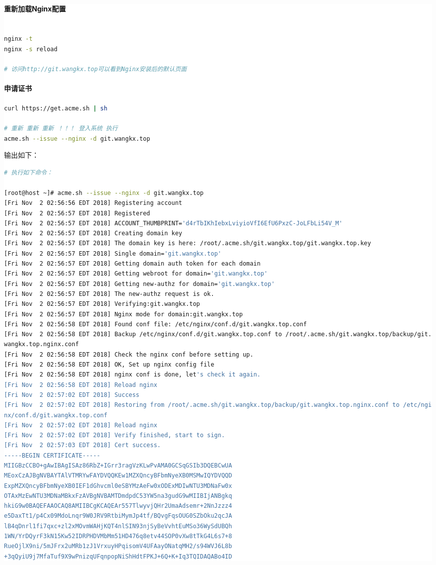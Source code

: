 ```sh
```

#### 重新加载Nginx配置

```sh

nginx -t
nginx -s reload

# 访问http://git.wangkx.top可以看到Nginx安装后的默认页面
```



#### 申请证书

```sh
curl https://get.acme.sh | sh

# 重新 重新 重新 ！！！ 登入系统 执行
acme.sh --issue --nginx -d git.wangkx.top

```

输出如下：

```sh
# 执行如下命令：

[root@host ~]# acme.sh --issue --nginx -d git.wangkx.top
[Fri Nov  2 02:56:56 EDT 2018] Registering account
[Fri Nov  2 02:56:57 EDT 2018] Registered
[Fri Nov  2 02:56:57 EDT 2018] ACCOUNT_THUMBPRINT='d4rTbIKhIebxLviyioVfI6EfU6PxzC-JoLFbLi54V_M'
[Fri Nov  2 02:56:57 EDT 2018] Creating domain key
[Fri Nov  2 02:56:57 EDT 2018] The domain key is here: /root/.acme.sh/git.wangkx.top/git.wangkx.top.key
[Fri Nov  2 02:56:57 EDT 2018] Single domain='git.wangkx.top'
[Fri Nov  2 02:56:57 EDT 2018] Getting domain auth token for each domain
[Fri Nov  2 02:56:57 EDT 2018] Getting webroot for domain='git.wangkx.top'
[Fri Nov  2 02:56:57 EDT 2018] Getting new-authz for domain='git.wangkx.top'
[Fri Nov  2 02:56:57 EDT 2018] The new-authz request is ok.
[Fri Nov  2 02:56:57 EDT 2018] Verifying:git.wangkx.top
[Fri Nov  2 02:56:57 EDT 2018] Nginx mode for domain:git.wangkx.top
[Fri Nov  2 02:56:58 EDT 2018] Found conf file: /etc/nginx/conf.d/git.wangkx.top.conf
[Fri Nov  2 02:56:58 EDT 2018] Backup /etc/nginx/conf.d/git.wangkx.top.conf to /root/.acme.sh/git.wangkx.top/backup/git.wangkx.top.nginx.conf
[Fri Nov  2 02:56:58 EDT 2018] Check the nginx conf before setting up.
[Fri Nov  2 02:56:58 EDT 2018] OK, Set up nginx config file
[Fri Nov  2 02:56:58 EDT 2018] nginx conf is done, let's check it again.
[Fri Nov  2 02:56:58 EDT 2018] Reload nginx
[Fri Nov  2 02:57:02 EDT 2018] Success
[Fri Nov  2 02:57:02 EDT 2018] Restoring from /root/.acme.sh/git.wangkx.top/backup/git.wangkx.top.nginx.conf to /etc/nginx/conf.d/git.wangkx.top.conf
[Fri Nov  2 02:57:02 EDT 2018] Reload nginx
[Fri Nov  2 02:57:02 EDT 2018] Verify finished, start to sign.
[Fri Nov  2 02:57:03 EDT 2018] Cert success.
-----BEGIN CERTIFICATE-----
MIIGBzCCBO+gAwIBAgISAz86RbZ+IGrr3ragVzKLwPvAMA0GCSqGSIb3DQEBCwUA
MEoxCzAJBgNVBAYTAlVTMRYwFAYDVQQKEw1MZXQncyBFbmNyeXB0MSMwIQYDVQQD
ExpMZXQncyBFbmNyeXB0IEF1dGhvcml0eSBYMzAeFw0xODExMDIwNTU3MDNaFw0x
OTAxMzEwNTU3MDNaMBkxFzAVBgNVBAMTDmdpdC53YW5na3gudG9wMIIBIjANBgkq
hkiG9w0BAQEFAAOCAQ8AMIIBCgKCAQEAr557TlwyvjQHr2UmaAdsemr+2NnJzzz4
e5DaxTt1/p4Cx09MdoLnqr9W0JRV9RtbiMymJp4tf/BQvgFqsOUG0SZbOku2qcJA
lB4qDnrl1fi7qxc+zl2xMOvmWAHjKQT4nlSIN93njSyBeVvhtEuMSo36WySdUBQh
1WN/YrDQyrF3kN15Kw52IDRPHDVMbMm51HD476q8etv44SOP0vXw8tTkG4L6s7+8
RueOjlX9ni/5mJFrx2uMRb1zJ1VrxuyHPqisomV4UFAayONatqMH2/s94WVJ6L8b
+3qQyiU9j7MfaTuf9X9wPnizqUFqnpopNiShHdtFPKJ+6Q+K+Iq3TQIDAQABo4ID
```
